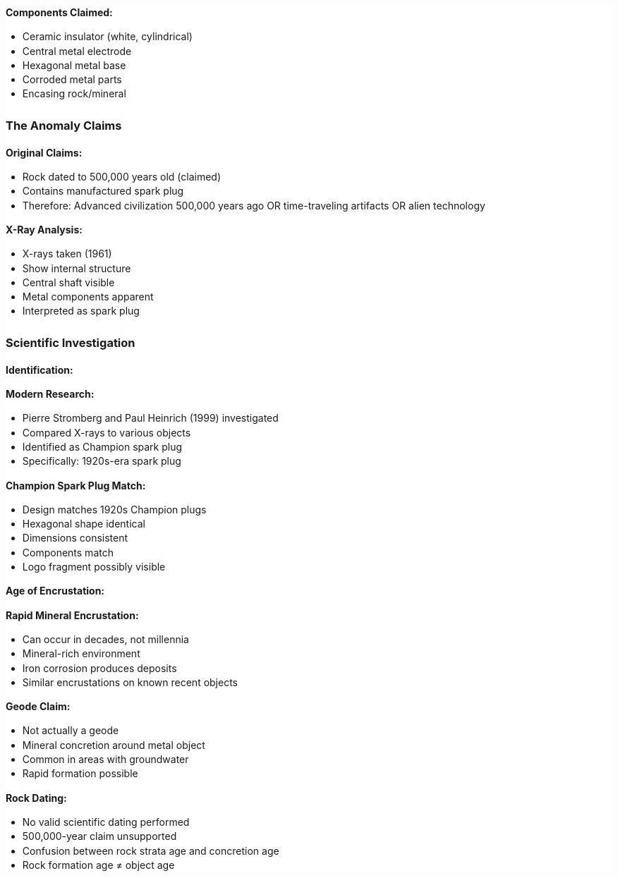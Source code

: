 **Components Claimed:**
- Ceramic insulator (white, cylindrical)
- Central metal electrode
- Hexagonal metal base
- Corroded metal parts
- Encasing rock/mineral

### The Anomaly Claims

**Original Claims:**
- Rock dated to 500,000 years old (claimed)
- Contains manufactured spark plug
- Therefore: Advanced civilization 500,000 years ago OR time-traveling artifacts OR alien technology

**X-Ray Analysis:**
- X-rays taken (1961)
- Show internal structure
- Central shaft visible
- Metal components apparent
- Interpreted as spark plug

### Scientific Investigation

**Identification:**

**Modern Research:**
- Pierre Stromberg and Paul Heinrich (1999) investigated
- Compared X-rays to various objects
- Identified as Champion spark plug
- Specifically: 1920s-era spark plug

**Champion Spark Plug Match:**
- Design matches 1920s Champion plugs
- Hexagonal shape identical
- Dimensions consistent
- Components match
- Logo fragment possibly visible

**Age of Encrustation:**

**Rapid Mineral Encrustation:**
- Can occur in decades, not millennia
- Mineral-rich environment
- Iron corrosion produces deposits
- Similar encrustations on known recent objects

**Geode Claim:**
- Not actually a geode
- Mineral concretion around metal object
- Common in areas with groundwater
- Rapid formation possible

**Rock Dating:**
- No valid scientific dating performed
- 500,000-year claim unsupported
- Confusion between rock strata age and concretion age
- Rock formation age ≠ object age
